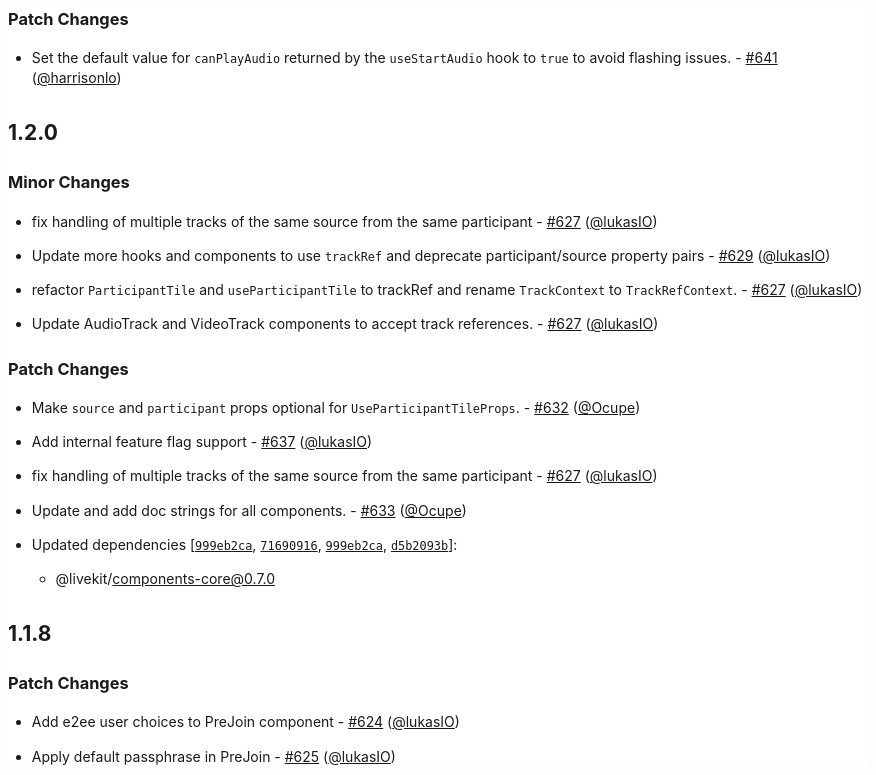### Patch Changes

- Set the default value for `canPlayAudio` returned by the `useStartAudio` hook to `true` to avoid flashing issues. - [#641](https://github.com/livekit/components-js/pull/641) ([@harrisonlo](https://github.com/harrisonlo))

## 1.2.0

### Minor Changes

- fix handling of multiple tracks of the same source from the same participant - [#627](https://github.com/livekit/components-js/pull/627) ([@lukasIO](https://github.com/lukasIO))

- Update more hooks and components to use `trackRef` and deprecate participant/source property pairs - [#629](https://github.com/livekit/components-js/pull/629) ([@lukasIO](https://github.com/lukasIO))

- refactor `ParticipantTile` and `useParticipantTile` to trackRef and rename `TrackContext` to `TrackRefContext`. - [#627](https://github.com/livekit/components-js/pull/627) ([@lukasIO](https://github.com/lukasIO))

- Update AudioTrack and VideoTrack components to accept track references. - [#627](https://github.com/livekit/components-js/pull/627) ([@lukasIO](https://github.com/lukasIO))

### Patch Changes

- Make `source` and `participant` props optional for `UseParticipantTileProps`. - [#632](https://github.com/livekit/components-js/pull/632) ([@Ocupe](https://github.com/Ocupe))

- Add internal feature flag support - [#637](https://github.com/livekit/components-js/pull/637) ([@lukasIO](https://github.com/lukasIO))

- fix handling of multiple tracks of the same source from the same participant - [#627](https://github.com/livekit/components-js/pull/627) ([@lukasIO](https://github.com/lukasIO))

- Update and add doc strings for all components. - [#633](https://github.com/livekit/components-js/pull/633) ([@Ocupe](https://github.com/Ocupe))

- Updated dependencies [[`999eb2ca`](https://github.com/livekit/components-js/commit/999eb2ca85f6d9cab16988f2815974d5f394e4ee), [`71690916`](https://github.com/livekit/components-js/commit/71690916a80d053fe6457c66f3fa3b584b69c5fe), [`999eb2ca`](https://github.com/livekit/components-js/commit/999eb2ca85f6d9cab16988f2815974d5f394e4ee), [`d5b2093b`](https://github.com/livekit/components-js/commit/d5b2093b1999df891cdd6fbe7b350c488b330cf7)]:
  - @livekit/components-core@0.7.0

## 1.1.8

### Patch Changes

- Add e2ee user choices to PreJoin component - [#624](https://github.com/livekit/components-js/pull/624) ([@lukasIO](https://github.com/lukasIO))

- Apply default passphrase in PreJoin - [#625](https://github.com/livekit/components-js/pull/625) ([@lukasIO](https://github.com/lukasIO))
